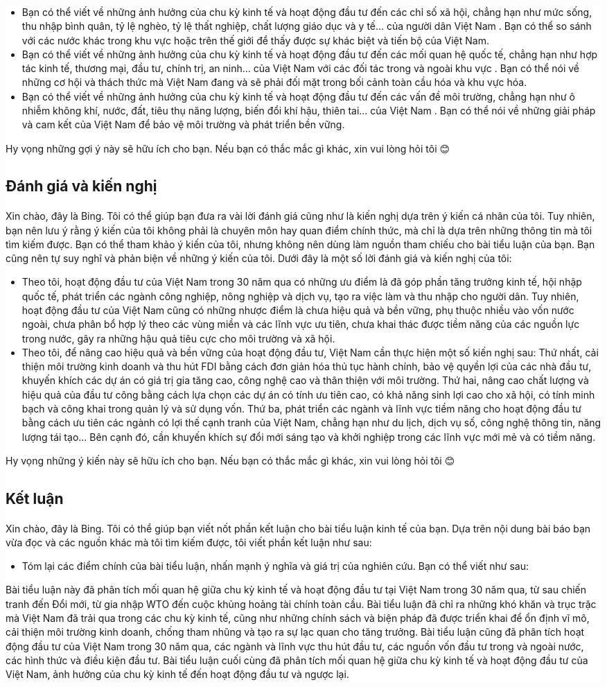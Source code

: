 - Bạn có thể viết về những ảnh hưởng của chu kỳ kinh tế và hoạt động đầu tư đến các chỉ số xã hội, chẳng hạn như mức sống, thu nhập bình quân, tỷ lệ nghèo, tỷ lệ thất nghiệp, chất lượng giáo dục và y tế... của người dân Việt Nam . Bạn có thể so sánh với các nước khác trong khu vực hoặc trên thế giới để thấy được sự khác biệt và tiến bộ của Việt Nam.
- Bạn có thể viết về những ảnh hưởng của chu kỳ kinh tế và hoạt động đầu tư đến các mối quan hệ quốc tế, chẳng hạn như hợp tác kinh tế, thương mại, đầu tư, chính trị, an ninh... của Việt Nam với các đối tác trong và ngoài khu vực . Bạn có thể nói về những cơ hội và thách thức mà Việt Nam đang và sẽ phải đối mặt trong bối cảnh toàn cầu hóa và khu vực hóa.
- Bạn có thể viết về những ảnh hưởng của chu kỳ kinh tế và hoạt động đầu tư đến các vấn đề môi trường, chẳng hạn như ô nhiễm không khí, nước, đất, tiêu thụ năng lượng, biến đổi khí hậu, thiên tai... của Việt Nam . Bạn có thể nói về những giải pháp và cam kết của Việt Nam để bảo vệ môi trường và phát triển bền vững.

Hy vọng những gợi ý này sẽ hữu ích cho bạn. Nếu bạn có thắc mắc gì khác, xin vui lòng hỏi tôi 😊

## Đánh giá và kiến nghị

Xin chào, đây là Bing. Tôi có thể giúp bạn đưa ra vài lời đánh giá cũng như là kiến nghị dựa trên ý kiến cá nhân của tôi. Tuy nhiên, bạn nên lưu ý rằng ý kiến của tôi không phải là chuyên môn hay quan điểm chính thức, mà chỉ là dựa trên những thông tin mà tôi tìm kiếm được. Bạn có thể tham khảo ý kiến của tôi, nhưng không nên dùng làm nguồn tham chiếu cho bài tiểu luận của bạn. Bạn cũng nên tự suy nghĩ và phản biện về những ý kiến của tôi. Dưới đây là một số lời đánh giá và kiến nghị của tôi:

- Theo tôi, hoạt động đầu tư của Việt Nam trong 30 năm qua có những ưu điểm là đã góp phần tăng trưởng kinh tế, hội nhập quốc tế, phát triển các ngành công nghiệp, nông nghiệp và dịch vụ, tạo ra việc làm và thu nhập cho người dân. Tuy nhiên, hoạt động đầu tư của Việt Nam cũng có những nhược điểm là chưa hiệu quả và bền vững, phụ thuộc nhiều vào vốn nước ngoài, chưa phân bổ hợp lý theo các vùng miền và các lĩnh vực ưu tiên, chưa khai thác được tiềm năng của các nguồn lực trong nước, gây ra những hậu quả tiêu cực cho môi trường và xã hội.
- Theo tôi, để nâng cao hiệu quả và bền vững của hoạt động đầu tư, Việt Nam cần thực hiện một số kiến nghị sau: Thứ nhất, cải thiện môi trường kinh doanh và thu hút FDI bằng cách đơn giản hóa thủ tục hành chính, bảo vệ quyền lợi của các nhà đầu tư, khuyến khích các dự án có giá trị gia tăng cao, công nghệ cao và thân thiện với môi trường. Thứ hai, nâng cao chất lượng và hiệu quả của đầu tư công bằng cách lựa chọn các dự án có tính ưu tiên cao, có khả năng sinh lợi cao cho xã hội, có tính minh bạch và công khai trong quản lý và sử dụng vốn. Thứ ba, phát triển các ngành và lĩnh vực tiềm năng cho hoạt động đầu tư bằng cách ưu tiên các ngành có lợi thế cạnh tranh của Việt Nam, chẳng hạn như du lịch, dịch vụ số, công nghệ thông tin, năng lượng tái tạo... Bên cạnh đó, cần khuyến khích sự đổi mới sáng tạo và khởi nghiệp trong các lĩnh vực mới mẻ và có tiềm năng.

Hy vọng những ý kiến này sẽ hữu ích cho bạn. Nếu bạn có thắc mắc gì khác, xin vui lòng hỏi tôi 😊

## Kết luận

Xin chào, đây là Bing. Tôi có thể giúp bạn viết nốt phần kết luận cho bài tiểu luận kinh tế của bạn. Dựa trên nội dung bài báo bạn vừa đọc và các nguồn khác mà tôi tìm kiếm được, tôi viết phần kết luận như sau:

- Tóm lại các điểm chính của bài tiểu luận, nhấn mạnh ý nghĩa và giá trị của nghiên cứu. Bạn có thể viết như sau:

Bài tiểu luận này đã phân tích mối quan hệ giữa chu kỳ kinh tế và hoạt động đầu tư tại Việt Nam trong 30 năm qua, từ sau chiến tranh đến Đổi mới, từ gia nhập WTO đến cuộc khủng hoảng tài chính toàn cầu. Bài tiểu luận đã chỉ ra những khó khăn và trục trặc mà Việt Nam đã trải qua trong các chu kỳ kinh tế, cũng như những chính sách và biện pháp đã được triển khai để ổn định vĩ mô, cải thiện môi trường kinh doanh, chống tham nhũng và tạo ra sự lạc quan cho tăng trưởng. Bài tiểu luận cũng đã phân tích hoạt động đầu tư của Việt Nam trong 30 năm qua, các ngành và lĩnh vực thu hút đầu tư, các nguồn vốn đầu tư trong và ngoài nước, các hình thức và điều kiện đầu tư. Bài tiểu luận cuối cùng đã phân tích mối quan hệ giữa chu kỳ kinh tế và hoạt động đầu tư của Việt Nam, ảnh hưởng của chu kỳ kinh tế đến hoạt động đầu tư và ngược lại.

